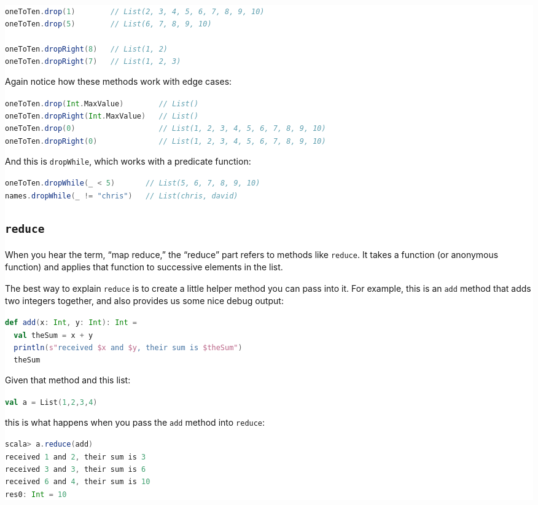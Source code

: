 ```scala
oneToTen.drop(1)        // List(2, 3, 4, 5, 6, 7, 8, 9, 10)
oneToTen.drop(5)        // List(6, 7, 8, 9, 10)

oneToTen.dropRight(8)   // List(1, 2)
oneToTen.dropRight(7)   // List(1, 2, 3)
```

Again notice how these methods work with edge cases:

```scala
oneToTen.drop(Int.MaxValue)        // List()
oneToTen.dropRight(Int.MaxValue)   // List()
oneToTen.drop(0)                   // List(1, 2, 3, 4, 5, 6, 7, 8, 9, 10)
oneToTen.dropRight(0)              // List(1, 2, 3, 4, 5, 6, 7, 8, 9, 10)
```

And this is `dropWhile`, which works with a predicate function:

```scala
oneToTen.dropWhile(_ < 5)       // List(5, 6, 7, 8, 9, 10)
names.dropWhile(_ != "chris")   // List(chris, david)
```



## `reduce`

When you hear the term, “map reduce,” the “reduce” part refers to methods like `reduce`.
It takes a function (or anonymous function) and applies that function to successive elements in the list.

The best way to explain `reduce` is to create a little helper method you can pass into it.
For example, this is an `add` method that adds two integers together, and also provides us some nice debug output:

```scala
def add(x: Int, y: Int): Int =
  val theSum = x + y
  println(s"received $x and $y, their sum is $theSum")
  theSum
```

Given that method and this list:

```scala
val a = List(1,2,3,4)
```

this is what happens when you pass the `add` method into `reduce`:

```scala
scala> a.reduce(add)
received 1 and 2, their sum is 3
received 3 and 3, their sum is 6
received 6 and 4, their sum is 10
res0: Int = 10
```
